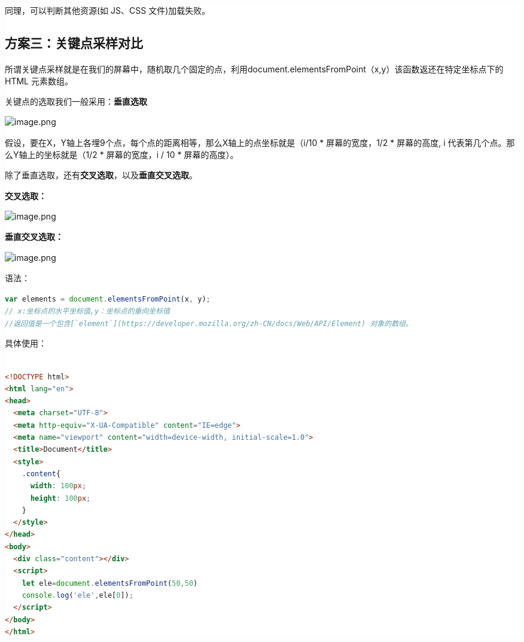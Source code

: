 同理，可以判断其他资源(如 JS、CSS 文件)加载失败。

## 方案三：关键点采样对比

所谓关键点采样就是在我们的屏幕中，随机取几个固定的点，利用document.elementsFromPoint（x,y）该函数返还在特定坐标点下的 HTML 元素数组。

关键点的选取我们一般采用：**垂直选取**

![image.png](https://p6-juejin.byteimg.com/tos-cn-i-k3u1fbpfcp/55ca939fce784ae6bee24d63dc905b73\~tplv-k3u1fbpfcp-watermark.image?)

假设，要在X，Y轴上各埋9个点，每个点的距离相等，那么X轴上的点坐标就是（i/10 \* 屏幕的宽度，1/2 \* 屏幕的高度, i 代表第几个点。那么Y轴上的坐标就是（1/2 \* 屏幕的宽度，i / 10 \* 屏幕的高度）。

除了垂直选取，还有**交叉选取**，以及**垂直交叉选取**。

**交叉选取：**

![image.png](https://p1-juejin.byteimg.com/tos-cn-i-k3u1fbpfcp/7c42cfb0feda426b9a0ebbf21c685eb2\~tplv-k3u1fbpfcp-watermark.image?)

**垂直交叉选取：**

![image.png](https://p3-juejin.byteimg.com/tos-cn-i-k3u1fbpfcp/1b3d10e274cb4c8ea5a96e81bb770013\~tplv-k3u1fbpfcp-watermark.image?)

语法：

```js
var elements = document.elementsFromPoint(x, y); 
// x:坐标点的水平坐标值,y：坐标点的垂向坐标值
//返回值是一个包含[`element`](https://developer.mozilla.org/zh-CN/docs/Web/API/Element) 对象的数组。
```

具体使用：

```html

<!DOCTYPE html>
<html lang="en">
<head>
  <meta charset="UTF-8">
  <meta http-equiv="X-UA-Compatible" content="IE=edge">
  <meta name="viewport" content="width=device-width, initial-scale=1.0">
  <title>Document</title>
  <style>
    .content{
      width: 100px;
      height: 100px;
    }
  </style>
</head>
<body>
  <div class="content"></div>
  <script>
    let ele=document.elementsFromPoint(50,50)
    console.log('ele',ele[0]);
  </script>
</body>
</html>

```
